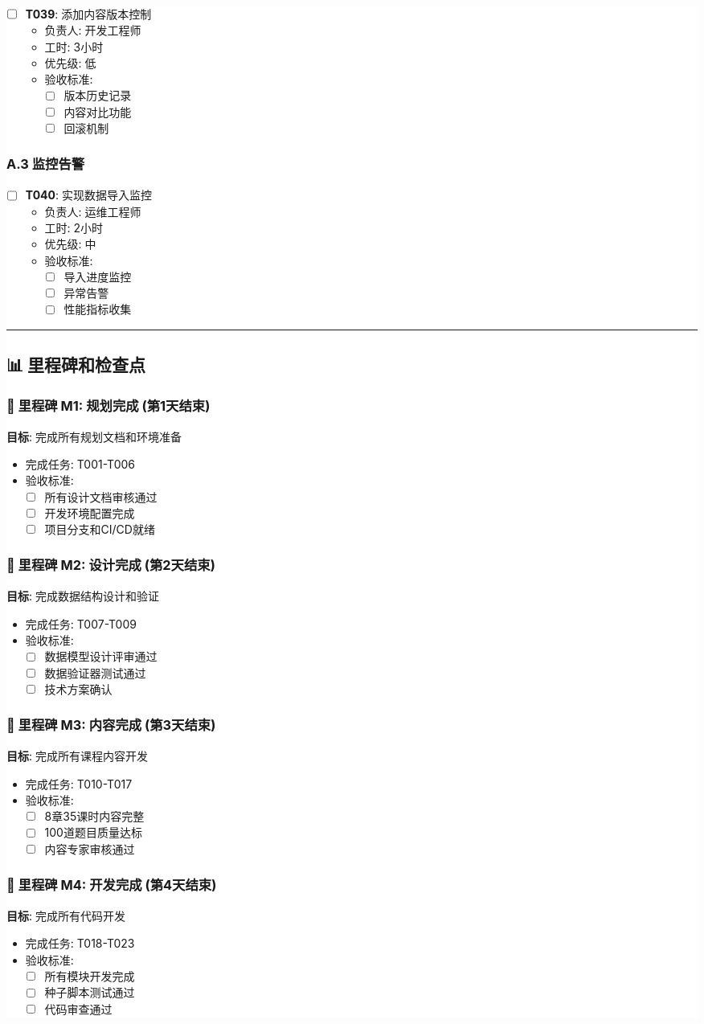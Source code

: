 - [ ] **T039**: 添加内容版本控制
  - 负责人: 开发工程师
  - 工时: 3小时
  - 优先级: 低
  - 验收标准:
    - [ ] 版本历史记录
    - [ ] 内容对比功能
    - [ ] 回滚机制

### A.3 监控告警
- [ ] **T040**: 实现数据导入监控
  - 负责人: 运维工程师
  - 工时: 2小时
  - 优先级: 中
  - 验收标准:
    - [ ] 导入进度监控
    - [ ] 异常告警
    - [ ] 性能指标收集

---

## 📊 里程碑和检查点

### 🎯 里程碑 M1: 规划完成 (第1天结束)
**目标**: 完成所有规划文档和环境准备
- 完成任务: T001-T006  
- 验收标准:
  - [ ] 所有设计文档审核通过
  - [ ] 开发环境配置完成
  - [ ] 项目分支和CI/CD就绪

### 🎯 里程碑 M2: 设计完成 (第2天结束)  
**目标**: 完成数据结构设计和验证
- 完成任务: T007-T009
- 验收标准:
  - [ ] 数据模型设计评审通过
  - [ ] 数据验证器测试通过
  - [ ] 技术方案确认

### 🎯 里程碑 M3: 内容完成 (第3天结束)
**目标**: 完成所有课程内容开发
- 完成任务: T010-T017
- 验收标准:
  - [ ] 8章35课时内容完整
  - [ ] 100道题目质量达标
  - [ ] 内容专家审核通过

### 🎯 里程碑 M4: 开发完成 (第4天结束)
**目标**: 完成所有代码开发
- 完成任务: T018-T023
- 验收标准:
  - [ ] 所有模块开发完成
  - [ ] 种子脚本测试通过
  - [ ] 代码审查通过
